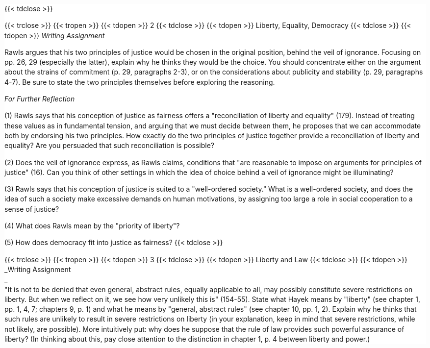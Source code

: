 {{< tdclose >}}

{{< trclose >}}
{{< tropen >}}
{{< tdopen >}}
2
{{< tdclose >}}
{{< tdopen >}}
Liberty, Equality, Democracy
{{< tdclose >}}
{{< tdopen >}}
_Writing Assignment_  
  
Rawls argues that his two principles of justice would be chosen in the original position, behind the veil of ignorance. Focusing on pp. 26, 29 (especially the latter), explain why he thinks they would be the choice. You should concentrate either on the argument about the strains of commitment (p. 29, paragraphs 2-3), or on the considerations about publicity and stability (p. 29, paragraphs 4-7). Be sure to state the two principles themselves before exploring the reasoning.  
  
_For Further Reflection_  
  
(1) Rawls says that his conception of justice as fairness offers a "reconciliation of liberty and equality" (179). Instead of treating these values as in fundamental tension, and arguing that we must decide between them, he proposes that we can accommodate both by endorsing his two principles. How exactly do the two principles of justice together provide a reconciliation of liberty and equality? Are you persuaded that such reconciliation is possible?  
  
(2) Does the veil of ignorance express, as Rawls claims, conditions that "are reasonable to impose on arguments for principles of justice" (16). Can you think of other settings in which the idea of choice behind a veil of ignorance might be illuminating?  
  
(3) Rawls says that his conception of justice is suited to a "well-ordered society." What is a well-ordered society, and does the idea of such a society make excessive demands on human motivations, by assigning too large a role in social cooperation to a sense of justice?  
  
(4) What does Rawls mean by the "priority of liberty"?  
  
(5) How does democracy fit into justice as fairness?
{{< tdclose >}}

{{< trclose >}}
{{< tropen >}}
{{< tdopen >}}
3
{{< tdclose >}}
{{< tdopen >}}
Liberty and Law
{{< tdclose >}}
{{< tdopen >}}
_Writing Assignment  
_  
"It is not to be denied that even general, abstract rules, equally applicable to all, may possibly constitute severe restrictions on liberty. But when we reflect on it, we see how very unlikely this is" (154-55). State what Hayek means by "liberty" (see chapter 1, pp. 1, 4, 7; chapters 9, p. 1) and what he means by "general, abstract rules" (see chapter 10, pp. 1, 2). Explain why he thinks that such rules are unlikely to result in severe restrictions on liberty (in your explanation, keep in mind that severe restrictions, while not likely, are possible). More intuitively put: why does he suppose that the rule of law provides such powerful assurance of liberty? (In thinking about this, pay close attention to the distinction in chapter 1, p. 4 between liberty and power.)  
  